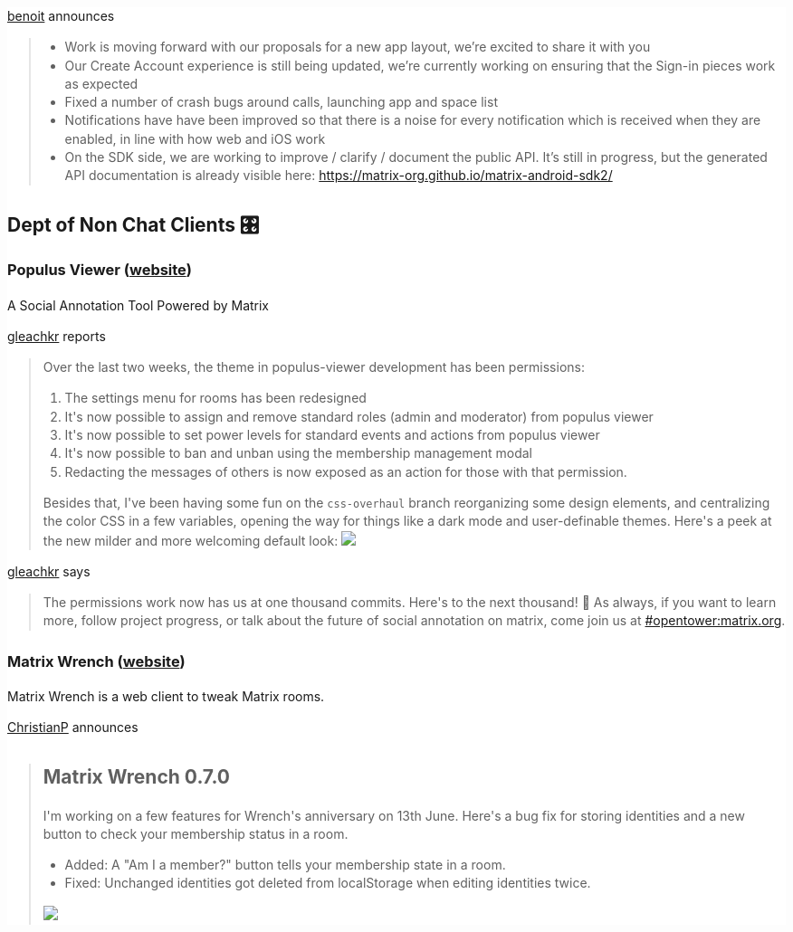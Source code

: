 [benoit](https://matrix.to/#/@benoit.marty:matrix.org) announces

> * Work is moving forward with our proposals for a new app layout, we’re excited to share it with you
> * Our Create Account experience is still being updated, we’re currently working on ensuring that the Sign-in pieces work as expected
> * Fixed a number of crash bugs around calls, launching app and space list
> * Notifications have have been improved so that there is a noise for every notification which is received when they are enabled, in line with how web and iOS work
> * On the SDK side, we are working to improve / clarify / document the public API. It’s still in progress, but the generated API documentation is already visible here: https://matrix-org.github.io/matrix-android-sdk2/

## Dept of Non Chat Clients 🎛️

### Populus Viewer ([website](https://github.com/opentower/populus-viewer))

A Social Annotation Tool Powered by Matrix

[gleachkr](https://matrix.to/#/@gleachkr:matrix.org) reports

> Over the last two weeks, the theme in populus-viewer development has been permissions:
>
> 1. The settings menu for rooms has been redesigned
> 2. It's now possible to assign and remove standard roles (admin and moderator) from populus viewer
> 3. It's now possible to set power levels for standard events and actions from populus viewer
> 4. It's now possible to ban and unban using the membership management modal
> 5. Redacting the messages of others is now exposed as an action for those with that permission.
>
> Besides that, I've been having some fun on the `css-overhaul` branch reorganizing some design elements, and centralizing the color CSS in a few variables, opening the way for things like a dark mode and user-definable themes. Here's a peek at the new milder and more welcoming default look:
> ![](/blog/img/ToeKMRWVlGojXjOAJaHsKoJh.avif)

[gleachkr](https://matrix.to/#/@gleachkr:matrix.org) says

> The permissions work now has us at one thousand commits. Here's to the next thousand!  🎉 As always, if you want to learn more, follow project progress, or talk about the future of social annotation on matrix, come join us at [#opentower:matrix.org](https://matrix.to/#/#opentower:matrix.org).

### Matrix Wrench ([website](https://gitlab.com/jaller94/matrix-wrench/))

Matrix Wrench is a web client to tweak Matrix rooms.

[ChristianP](https://matrix.to/#/@christianp:vector.modular.im) announces

> ## Matrix Wrench 0.7.0
>
> I'm working on a few features for Wrench's anniversary on 13th June.
> Here's a bug fix for storing identities and a new button to check your membership status in a room.
>
> * Added: A "Am I a member?" button tells your membership state in a room.
> * Fixed: Unchanged identities got deleted from localStorage when editing identities twice.
>
> ![](/blog/img/61ecd6261b890e6e4309797852daeb8ce0082d1a.gif)
